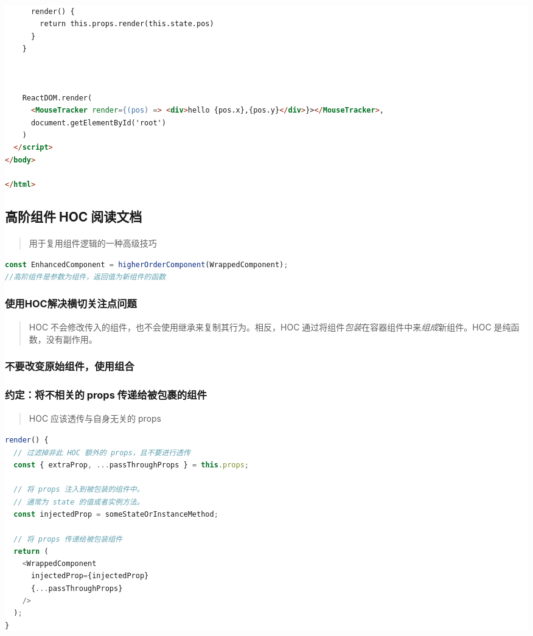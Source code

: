 ```html
      render() {
        return this.props.render(this.state.pos)
      }
    }



    ReactDOM.render(
      <MouseTracker render={(pos) => <div>hello {pos.x},{pos.y}</div>}></MouseTracker>,
      document.getElementById('root')
    )
  </script>
</body>

</html>
```

## 高阶组件 HOC  阅读文档

> 用于复用组件逻辑的一种高级技巧

```javascript
const EnhancedComponent = higherOrderComponent(WrappedComponent);
//高阶组件是参数为组件，返回值为新组件的函数
```

### 使用HOC解决横切关注点问题

> HOC 不会修改传入的组件，也不会使用继承来复制其行为。相反，HOC 通过将组件*包装*在容器组件中来*组成*新组件。HOC 是纯函数，没有副作用。

### 不要改变原始组件，使用组合

### 约定：将不相关的 props 传递给被包裹的组件

> HOC 应该透传与自身无关的 props

```javascript
render() {
  // 过滤掉非此 HOC 额外的 props，且不要进行透传
  const { extraProp, ...passThroughProps } = this.props;

  // 将 props 注入到被包装的组件中。
  // 通常为 state 的值或者实例方法。
  const injectedProp = someStateOrInstanceMethod;

  // 将 props 传递给被包装组件
  return (
    <WrappedComponent
      injectedProp={injectedProp}
      {...passThroughProps}
    />
  );
}
```
